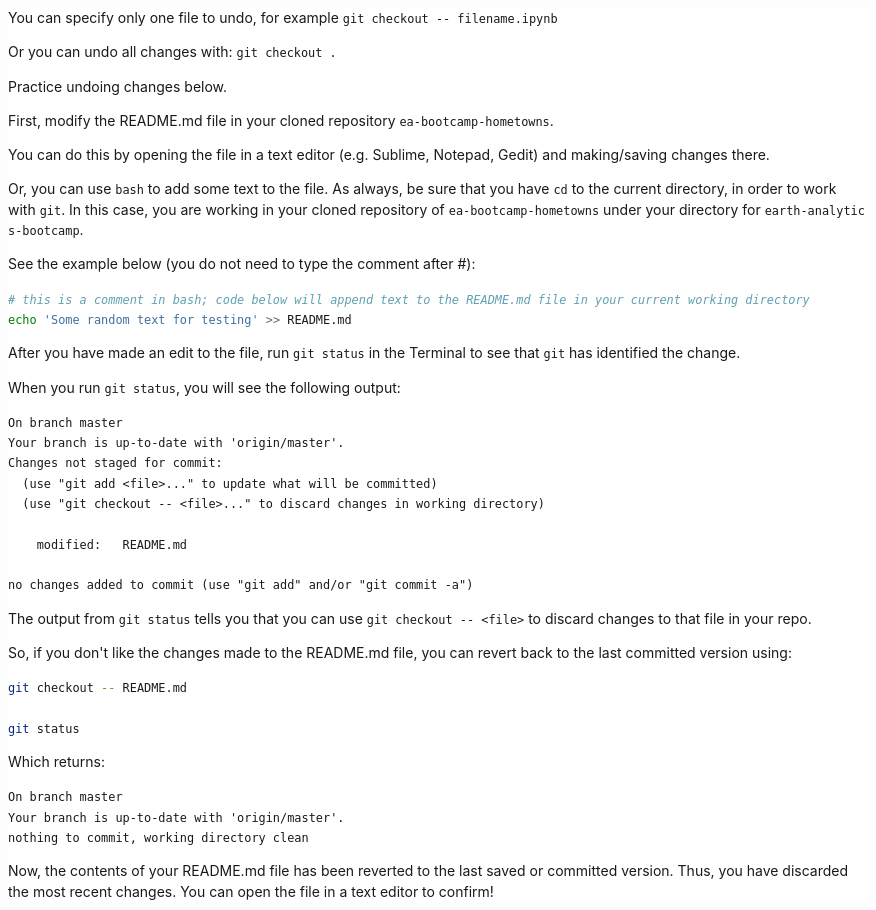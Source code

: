 You can specify only one file to undo, for example `git checkout -- filename.ipynb`

Or you can undo all changes with:  `git checkout .`

Practice undoing changes below. 

First, modify the README.md file in your cloned repository `ea-bootcamp-hometowns`. 

You can do this by opening the file in a text editor (e.g. Sublime, Notepad, Gedit) and making/saving changes there. 

Or, you can use `bash` to add some text to the file. As always, be sure that you have `cd` to the current directory, in order to work with `git`. In this case, you are working in your cloned repository of `ea-bootcamp-hometowns` under your directory for `earth-analytics-bootcamp`.

See the example below (you do not need to type the comment after #):

```bash
# this is a comment in bash; code below will append text to the README.md file in your current working directory
echo 'Some random text for testing' >> README.md

```

After you have made an edit to the file, run `git status` in the Terminal to see that `git` has identified the change.

When you run `git status`, you will see the following output:

```
On branch master
Your branch is up-to-date with 'origin/master'.
Changes not staged for commit:
  (use "git add <file>..." to update what will be committed)
  (use "git checkout -- <file>..." to discard changes in working directory)

	modified:   README.md

no changes added to commit (use "git add" and/or "git commit -a")
```

The output from `git status` tells you that you can use `git checkout -- <file>` to discard changes to that file in your repo. 

So, if you don't like the changes made to the README.md file, you can revert back to the last committed version
using:


```bash
git checkout -- README.md

git status
```

Which returns:

```
On branch master
Your branch is up-to-date with 'origin/master'.
nothing to commit, working directory clean
```
Now, the contents of your README.md file has been reverted to the last saved or committed version. Thus, you have discarded the most recent changes. You can open the file in a text editor to confirm!

